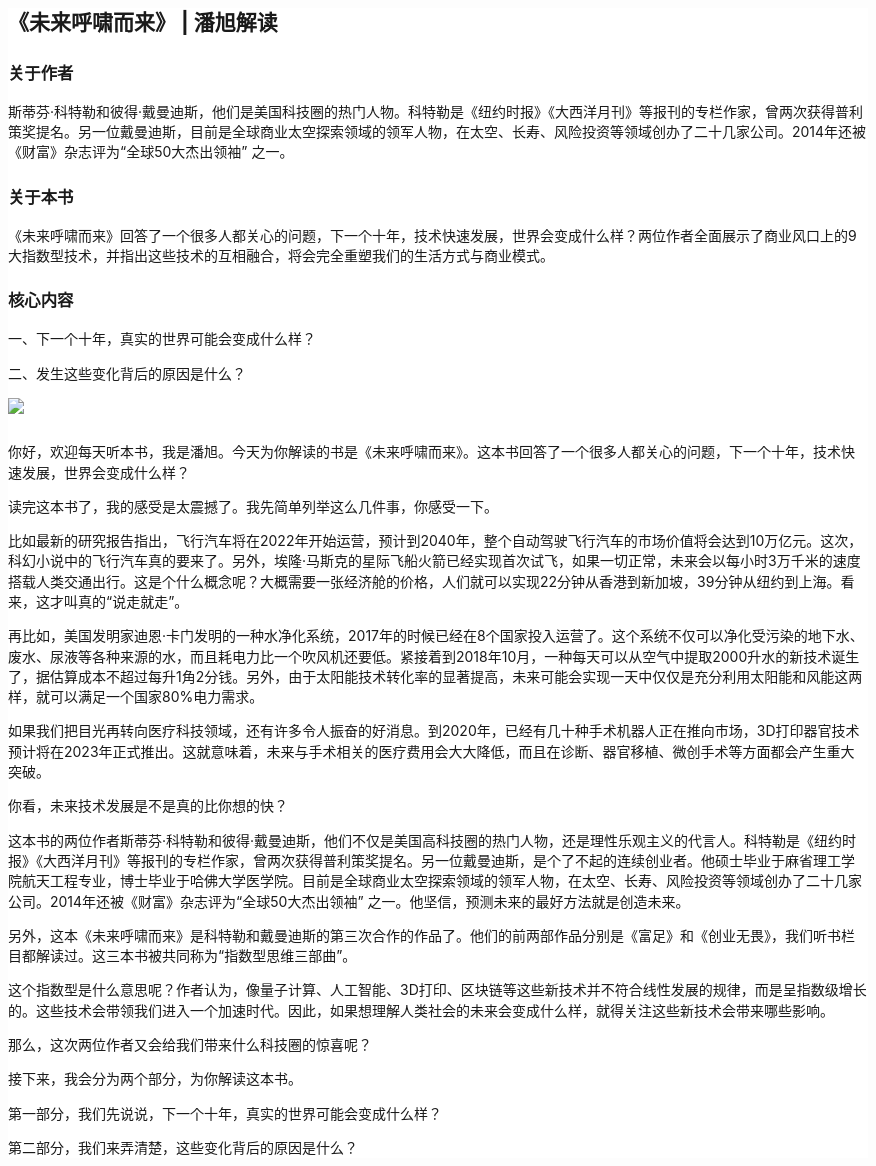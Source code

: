 ## 《未来呼啸而来》 | 潘旭解读

### 关于作者

斯蒂芬·科特勒和彼得·戴曼迪斯，他们是美国科技圈的热门人物。科特勒是《纽约时报》《大西洋月刊》等报刊的专栏作家，曾两次获得普利策奖提名。另一位戴曼迪斯，目前是全球商业太空探索领域的领军人物，在太空、长寿、风险投资等领域创办了二十几家公司。2014年还被《财富》杂志评为“全球50大杰出领袖” 之一。

### 关于本书

《未来呼啸而来》回答了一个很多人都关心的问题，下一个十年，技术快速发展，世界会变成什么样？两位作者全面展示了商业风口上的9大指数型技术，并指出这些技术的互相融合，将会完全重塑我们的生活方式与商业模式。

### 核心内容

一、下一个十年，真实的世界可能会变成什么样？

二、发生这些变化背后的原因是什么？

<img  src="https://piccdn3.umiwi.com/img/202101/28/202101281726218125099485.jpg" width="1771"/>

###   



你好，欢迎每天听本书，我是潘旭。今天为你解读的书是《未来呼啸而来》。这本书回答了一个很多人都关心的问题，下一个十年，技术快速发展，世界会变成什么样？

读完这本书了，我的感受是太震撼了。我先简单列举这么几件事，你感受一下。

比如最新的研究报告指出，飞行汽车将在2022年开始运营，预计到2040年，整个自动驾驶飞行汽车的市场价值将会达到10万亿元。这次，科幻小说中的飞行汽车真的要来了。另外，埃隆·马斯克的星际飞船火箭已经实现首次试飞，如果一切正常，未来会以每小时3万千米的速度搭载人类交通出行。这是个什么概念呢？大概需要一张经济舱的价格，人们就可以实现22分钟从香港到新加坡，39分钟从纽约到上海。看来，这才叫真的“说走就走”。

再比如，美国发明家迪恩·卡门发明的一种水净化系统，2017年的时候已经在8个国家投入运营了。这个系统不仅可以净化受污染的地下水、废水、尿液等各种来源的水，而且耗电力比一个吹风机还要低。紧接着到2018年10月，一种每天可以从空气中提取2000升水的新技术诞生了，据估算成本不超过每升1角2分钱。另外，由于太阳能技术转化率的显著提高，未来可能会实现一天中仅仅是充分利用太阳能和风能这两样，就可以满足一个国家80%电力需求。

如果我们把目光再转向医疗科技领域，还有许多令人振奋的好消息。到2020年，已经有几十种手术机器人正在推向市场，3D打印器官技术预计将在2023年正式推出。这就意味着，未来与手术相关的医疗费用会大大降低，而且在诊断、器官移植、微创手术等方面都会产生重大突破。

你看，未来技术发展是不是真的比你想的快？

这本书的两位作者斯蒂芬·科特勒和彼得·戴曼迪斯，他们不仅是美国高科技圈的热门人物，还是理性乐观主义的代言人。科特勒是《纽约时报》《大西洋月刊》等报刊的专栏作家，曾两次获得普利策奖提名。另一位戴曼迪斯，是个了不起的连续创业者。他硕士毕业于麻省理工学院航天工程专业，博士毕业于哈佛大学医学院。目前是全球商业太空探索领域的领军人物，在太空、长寿、风险投资等领域创办了二十几家公司。2014年还被《财富》杂志评为“全球50大杰出领袖” 之一。他坚信，预测未来的最好方法就是创造未来。

另外，这本《未来呼啸而来》是科特勒和戴曼迪斯的第三次合作的作品了。他们的前两部作品分别是《富足》和《创业无畏》，我们听书栏目都解读过。这三本书被共同称为“指数型思维三部曲”。

这个指数型是什么意思呢？作者认为，像量子计算、人工智能、3D打印、区块链等这些新技术并不符合线性发展的规律，而是呈指数级增长的。这些技术会带领我们进入一个加速时代。因此，如果想理解人类社会的未来会变成什么样，就得关注这些新技术会带来哪些影响。

那么，这次两位作者又会给我们带来什么科技圈的惊喜呢？

接下来，我会分为两个部分，为你解读这本书。

第一部分，我们先说说，下一个十年，真实的世界可能会变成什么样？

第二部分，我们来弄清楚，这些变化背后的原因是什么？

###   
